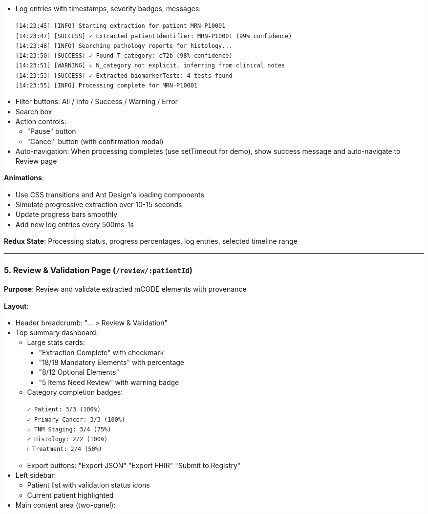   - Log entries with timestamps, severity badges, messages:
    ```
    [14:23:45] [INFO] Starting extraction for patient MRN-P10001
    [14:23:47] [SUCCESS] ✓ Extracted patientIdentifier: MRN-P10001 (99% confidence)
    [14:23:48] [INFO] Searching pathology reports for histology...
    [14:23:50] [SUCCESS] ✓ Found T_category: cT2b (98% confidence)
    [14:23:51] [WARNING] ⚠ N_category not explicit, inferring from clinical notes
    [14:23:53] [SUCCESS] ✓ Extracted biomarkerTests: 4 tests found
    [14:23:55] [INFO] Processing complete for MRN-P10001
    ```
  - Filter buttons: All / Info / Success / Warning / Error
  - Search box
- Action controls:
  - "Pause" button
  - "Cancel" button (with confirmation modal)
- Auto-navigation: When processing completes (use setTimeout for demo), show success message and auto-navigate to Review page

**Animations**: 
- Use CSS transitions and Ant Design's loading components
- Simulate progressive extraction over 10-15 seconds
- Update progress bars smoothly
- Add new log entries every 500ms-1s

**Redux State**: Processing status, progress percentages, log entries, selected timeline range

---

### 5. Review & Validation Page (`/review/:patientId`)

**Purpose**: Review and validate extracted mCODE elements with provenance

**Layout**:
- Header breadcrumb: "... > Review & Validation"
- Top summary dashboard:
  - Large stats cards:
    - "Extraction Complete" with checkmark
    - "18/18 Mandatory Elements" with percentage
    - "8/12 Optional Elements" 
    - "5 Items Need Review" with warning badge
  - Category completion badges:
    ```
    ✓ Patient: 3/3 (100%)
    ✓ Primary Cancer: 3/3 (100%)
    ⚠ TNM Staging: 3/4 (75%)
    ✓ Histology: 2/2 (100%)
    ℹ Treatment: 2/4 (50%)
    ```
  - Export buttons: "Export JSON" "Export FHIR" "Submit to Registry"
- Left sidebar:
  - Patient list with validation status icons
  - Current patient highlighted
- Main content area (two-panel):
  